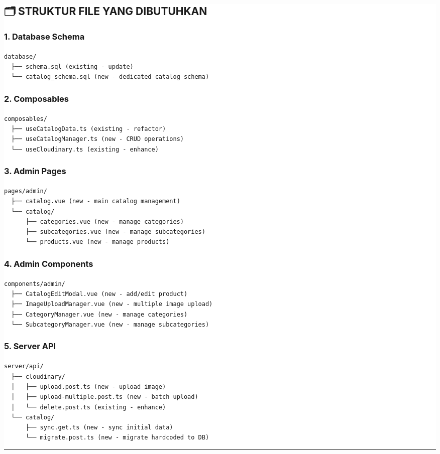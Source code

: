 
## 🗂️ STRUKTUR FILE YANG DIBUTUHKAN

### 1. Database Schema

```
database/
  ├── schema.sql (existing - update)
  └── catalog_schema.sql (new - dedicated catalog schema)
```

### 2. Composables

```
composables/
  ├── useCatalogData.ts (existing - refactor)
  ├── useCatalogManager.ts (new - CRUD operations)
  └── useCloudinary.ts (existing - enhance)
```

### 3. Admin Pages

```
pages/admin/
  ├── catalog.vue (new - main catalog management)
  └── catalog/
      ├── categories.vue (new - manage categories)
      ├── subcategories.vue (new - manage subcategories)
      └── products.vue (new - manage products)
```

### 4. Admin Components

```
components/admin/
  ├── CatalogEditModal.vue (new - add/edit product)
  ├── ImageUploadManager.vue (new - multiple image upload)
  ├── CategoryManager.vue (new - manage categories)
  └── SubcategoryManager.vue (new - manage subcategories)
```

### 5. Server API

```
server/api/
  ├── cloudinary/
  │   ├── upload.post.ts (new - upload image)
  │   ├── upload-multiple.post.ts (new - batch upload)
  │   └── delete.post.ts (existing - enhance)
  └── catalog/
      ├── sync.get.ts (new - sync initial data)
      └── migrate.post.ts (new - migrate hardcoded to DB)
```

---